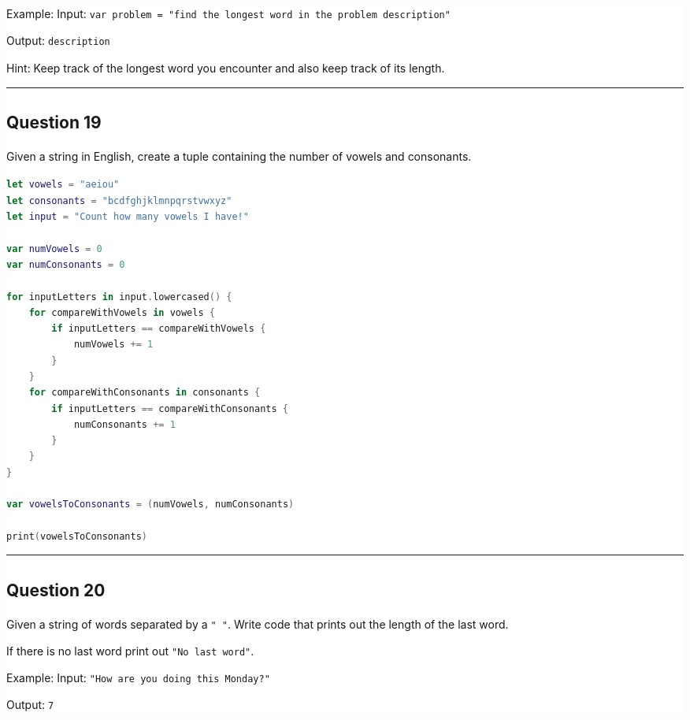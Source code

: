 
Example:
Input:
`var problem = "find the longest word in the problem description"`

Output:
`description`

Hint: Keep track of the longest word you encounter and also keep track of its length.

***
## Question 19

Given a string in English, create a tuple containing the number of vowels and consonants.

```swift
let vowels = "aeiou"
let consonants = "bcdfghjklmnpqrstvwxyz"
let input = "Count how many vowels I have!"

var numVowels = 0
var numConsonants = 0

for inputLetters in input.lowercased() {
    for compareWithVowels in vowels {
        if inputLetters == compareWithVowels {
            numVowels += 1
        }
    }
    for compareWithConsonants in consonants {
        if inputLetters == compareWithConsonants {
            numConsonants += 1
        }
    }
}

var vowelsToConsonants = (numVowels, numConsonants)

print(vowelsToConsonants)

```

***
## Question 20

Given a string of words separated by a `" "`. Write code that prints out the length of the last word.

If there is no last word print out `"No last word"`.

Example:
Input: `"How are you doing this Monday?"`

Output: `7`
